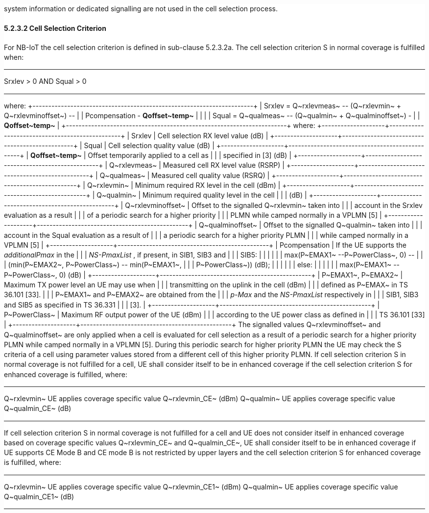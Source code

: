 system information or dedicated signalling are not used in the cell selection
process.
#### 5.2.3.2 Cell Selection Criterion
For NB-IoT the cell selection criterion is defined in sub-clause 5.2.3.2a.
The cell selection criterion S in normal coverage is fulfilled when:
* * *
Srxlev > 0 AND Squal > 0
* * *
where:
+----------------------------------------------------------------------+ | Srxlev = Q~rxlevmeas~ -- (Q~rxlevmin~ + Q~rxlevminoffset~) -- | | Pcompensation - **Qoffset~temp~** | | | | Squal = Q~qualmeas~ -- (Q~qualmin~ + Q~qualminoffset~) - | | **Qoffset~temp~** | +----------------------------------------------------------------------+
where:
+--------------------+------------------------------------------------+ | Srxlev | Cell selection RX level value (dB) | +--------------------+------------------------------------------------+ | Squal | Cell selection quality value (dB) | +--------------------+------------------------------------------------+ | **Qoffset~temp~** | Offset temporarily applied to a cell as | | | specified in [3] (dB) | +--------------------+------------------------------------------------+ | Q~rxlevmeas~ | Measured cell RX level value (RSRP) | +--------------------+------------------------------------------------+ | Q~qualmeas~ | Measured cell quality value (RSRQ) | +--------------------+------------------------------------------------+ | Q~rxlevmin~ | Minimum required RX level in the cell (dBm) | +--------------------+------------------------------------------------+ | Q~qualmin~ | Minimum required quality level in the cell | | | (dB) | +--------------------+------------------------------------------------+ | Q~rxlevminoffset~ | Offset to the signalled Q~rxlevmin~ taken into | | | account in the Srxlev evaluation as a result | | | of a periodic search for a higher priority | | | PLMN while camped normally in a VPLMN [5] | +--------------------+------------------------------------------------+ | Q~qualminoffset~ | Offset to the signalled Q~qualmin~ taken into | | | account in the Squal evaluation as a result of | | | a periodic search for a higher priority PLMN | | | while camped normally in a VPLMN [5] | +--------------------+------------------------------------------------+ | Pcompensation | If the UE supports the _additionalPmax_ in the | | | _NS-PmaxList_ , if present, in SIB1, SIB3 and | | | SIB5: | | | | | | max(P~EMAX1~ --P~PowerClass~, 0) -- | | | (min(P~EMAX2~, P~PowerClass~) -- min(P~EMAX1~, | | | P~PowerClass~)) (dB); | | | | | | else: | | | | | | max(P~EMAX1~ --P~PowerClass~, 0) (dB) | +--------------------+------------------------------------------------+ | P~EMAX1~, P~EMAX2~ | Maximum TX power level an UE may use when | | | transmitting on the uplink in the cell (dBm) | | | defined as P~EMAX~ in TS 36.101 [33]. | | | P~EMAX1~ and P~EMAX2~ are obtained from the | | | _p-Max_ and the _NS-PmaxList_ respectively in | | | SIB1, SIB3 and SIB5 as specified in TS 36.331 | | | [3]. | +--------------------+------------------------------------------------+ | P~PowerClass~ | Maximum RF output power of the UE (dBm) | | | according to the UE power class as defined in | | | TS 36.101 [33] | +--------------------+------------------------------------------------+
The signalled values Q~rxlevminoffset~ and Q~qualminoffset~ are only applied
when a cell is evaluated for cell selection as a result of a periodic search
for a higher priority PLMN while camped normally in a VPLMN [5]. During this
periodic search for higher priority PLMN the UE may check the S criteria of a
cell using parameter values stored from a different cell of this higher
priority PLMN.
If cell selection criterion S in normal coverage is not fulfilled for a cell,
UE shall consider itself to be in enhanced coverage if the cell selection
criterion S for enhanced coverage is fulfilled, where:
* * *
Q~rxlevmin~ UE applies coverage specific value Q~rxlevmin_CE~ (dBm) Q~qualmin~
UE applies coverage specific value Q~qualmin_CE~ (dB)
* * *
If cell selection criterion S in normal coverage is not fulfilled for a cell
and UE does not consider itself in enhanced coverage based on coverage
specific values Q~rxlevmin_CE~ and Q~qualmin_CE~, UE shall consider itself to
be in enhanced coverage if UE supports CE Mode B and CE mode B is not
restricted by upper layers and the cell selection criterion S for enhanced
coverage is fulfilled, where:
* * *
Q~rxlevmin~ UE applies coverage specific value Q~rxlevmin_CE1~ (dBm)
Q~qualmin~ UE applies coverage specific value Q~qualmin_CE1~ (dB)
* * *
